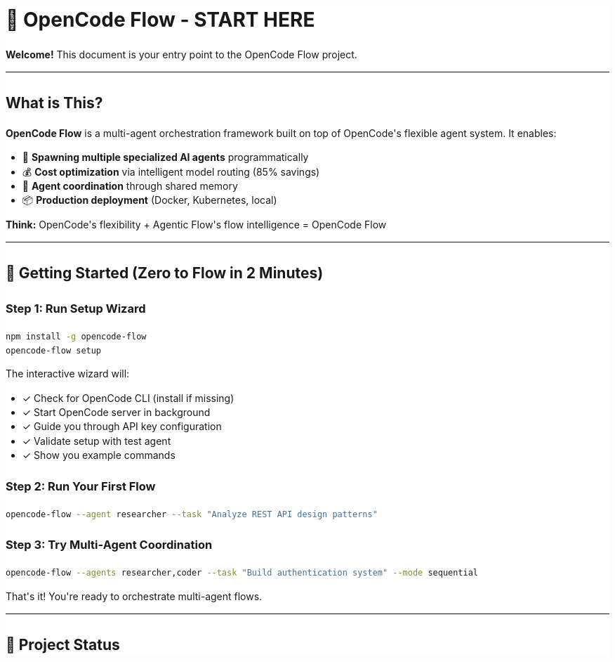 # 🚀 OpenCode Flow - START HERE

**Welcome!** This document is your entry point to the OpenCode Flow project.

---

## What is This?

**OpenCode Flow** is a multi-agent orchestration framework built on top of OpenCode's flexible agent system. It enables:

- 🤖 **Spawning multiple specialized AI agents** programmatically
- 💰 **Cost optimization** via intelligent model routing (85% savings)
- 🧠 **Agent coordination** through shared memory
- 📦 **Production deployment** (Docker, Kubernetes, local)

**Think:** OpenCode's flexibility + Agentic Flow's flow intelligence = OpenCode Flow

---

## 🚀 Getting Started (Zero to Flow in 2 Minutes)

### Step 1: Run Setup Wizard

```bash
npm install -g opencode-flow
opencode-flow setup
```

The interactive wizard will:
- ✓ Check for OpenCode CLI (install if missing)
- ✓ Start OpenCode server in background
- ✓ Guide you through API key configuration
- ✓ Validate setup with test agent
- ✓ Show you example commands

### Step 2: Run Your First Flow

```bash
opencode-flow --agent researcher --task "Analyze REST API design patterns"
```

### Step 3: Try Multi-Agent Coordination

```bash
opencode-flow --agents researcher,coder --task "Build authentication system" --mode sequential
```

That's it! You're ready to orchestrate multi-agent flows.

---

## 📁 Project Status
